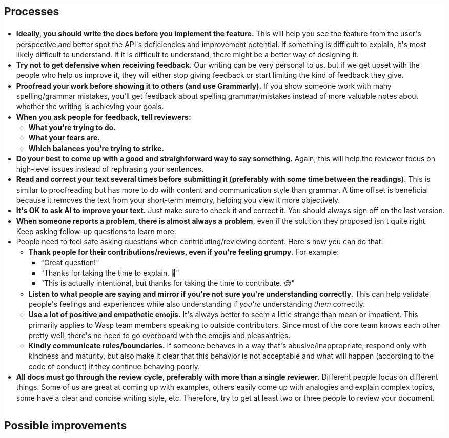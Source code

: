 ## Processes

- **Ideally, you should write the docs before you implement the feature.** This will help you see the feature from the user's perspective and better spot the API's deficiencies and improvement potential. If something is difficult to explain, it's most likely difficult to understand. If it is difficult to understand, there might be a better way of designing it.
- **Try not to get defensive when receiving feedback.** Our writing can be very personal to us, but if we get upset with the people who help us improve it, they will either stop giving feedback or start limiting the kind of feedback they give.
- **Proofread your work before showing it to others (and use Grammarly).** If you show someone work with many spelling/grammar mistakes, you'll get feedback about spelling grammar/mistakes instead of more valuable notes about whether the writing is achieving your goals.
- **When you ask people for feedback, tell reviewers:**
  - **What you're trying to do.**
  - **What your fears are.**
  - **Which balances you're trying to strike.**
- **Do your best to come up with a good and straighforward way to say something.** Again, this will help the reviewer focus on high-level issues instead of rephrasing your sentences.
- **Read and correct your text several times before submitting it (preferably with some time between the readings).** This is similar to proofreading but has more to do with content and communication style than grammar.
  A time offset is beneficial because it removes the text from your short-term memory, helping you view it more objectively.
- **It's OK to ask AI to improve your text.** Just make sure to check it and correct it. You should always sign off on the last version.
- **When someone reports a problem, there is almost always a problem**, even if the solution they proposed isn't quite right. Keep asking follow-up questions to learn more.
- People need to feel safe asking questions when contributing/reviewing content. Here's how you can do that:
  - **Thank people for their contributions/reviews, even if you're feeling grumpy.** For example:
    - "Great question!"
    - "Thanks for taking the time to explain. 🙂"
    - "This is actually intentional, but thanks for taking the time to contribute. 😊"
  - **Listen to what people are saying and mirror if you're not sure you're understanding correctly.** This can help validate people's feelings and experiences while also understanding if _you're_ understanding _them_ correctly.
  - **Use a lot of positive and empathetic emojis.** It's always better to seem a little strange than mean or impatient.
    This primarily applies to Wasp team members speaking to outside contributors. Since most of the core team knows each other pretty well, there's no need to go overboard with the emojis and pleasantries.
  - **Kindly communicate rules/boundaries.** If someone behaves in a way that's abusive/inappropriate, respond only with kindness and maturity, but also make it clear that this behavior is not acceptable and what will happen (according to the code of conduct) if they continue behaving poorly.
- **All docs must go through the review cycle, preferably with more than a single reviewer.** Different people focus on different things. Some of us are great at coming up with examples, others easily come up with analogies and explain complex topics, some have a clear and concise writing style, etc. Therefore, try to get at least two or three people to review your document.

## Possible improvements
